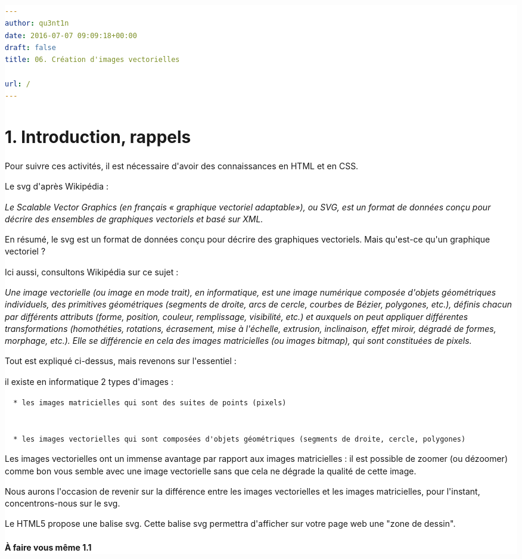 ```yaml
---
author: qu3nt1n
date: 2016-07-07 09:09:18+00:00
draft: false
title: 06. Création d'images vectorielles

url: /
---
```


# 1. Introduction, rappels


Pour suivre ces activités, il est nécessaire d'avoir des connaissances en HTML et en CSS.

Le svg d'après Wikipédia :

_Le Scalable Vector Graphics (en français « graphique vectoriel adaptable»), ou SVG, est un format de données conçu pour décrire des ensembles de graphiques vectoriels et basé sur XML._

En résumé, le svg est un format de données conçu pour décrire des graphiques vectoriels. Mais qu'est-ce qu'un graphique vectoriel ?

Ici aussi, consultons Wikipédia sur ce sujet :

_Une image vectorielle (ou image en mode trait), en informatique, est une image numérique composée d'objets géométriques individuels, des primitives géométriques (segments de droite, arcs de cercle, courbes de Bézier, polygones, etc.), définis chacun par différents attributs (forme, position, couleur, remplissage, visibilité, etc.) et auxquels on peut appliquer différentes transformations (homothéties, rotations, écrasement, mise à l'échelle, extrusion, inclinaison, effet miroir, dégradé de formes, morphage, etc.). Elle se différencie en cela des images matricielles (ou images bitmap), qui sont constituées de pixels._

Tout est expliqué ci-dessus, mais revenons sur l'essentiel :

il existe en informatique 2 types d'images :



 	  * les images matricielles qui sont des suites de points (pixels)


 	  * les images vectorielles qui sont composées d'objets géométriques (segments de droite, cercle, polygones)

Les images vectorielles ont un immense avantage par rapport aux images matricielles : il est possible de zoomer (ou dézoomer) comme bon vous semble avec une image vectorielle sans que cela ne dégrade la qualité de cette image.

Nous aurons l'occasion de revenir sur la différence entre les images vectorielles et les images matricielles, pour l'instant, concentrons-nous sur le svg.

Le HTML5 propose une balise svg. Cette balise svg permettra d'afficher sur votre page web une "zone de dessin".


#### À faire vous même 1.1
